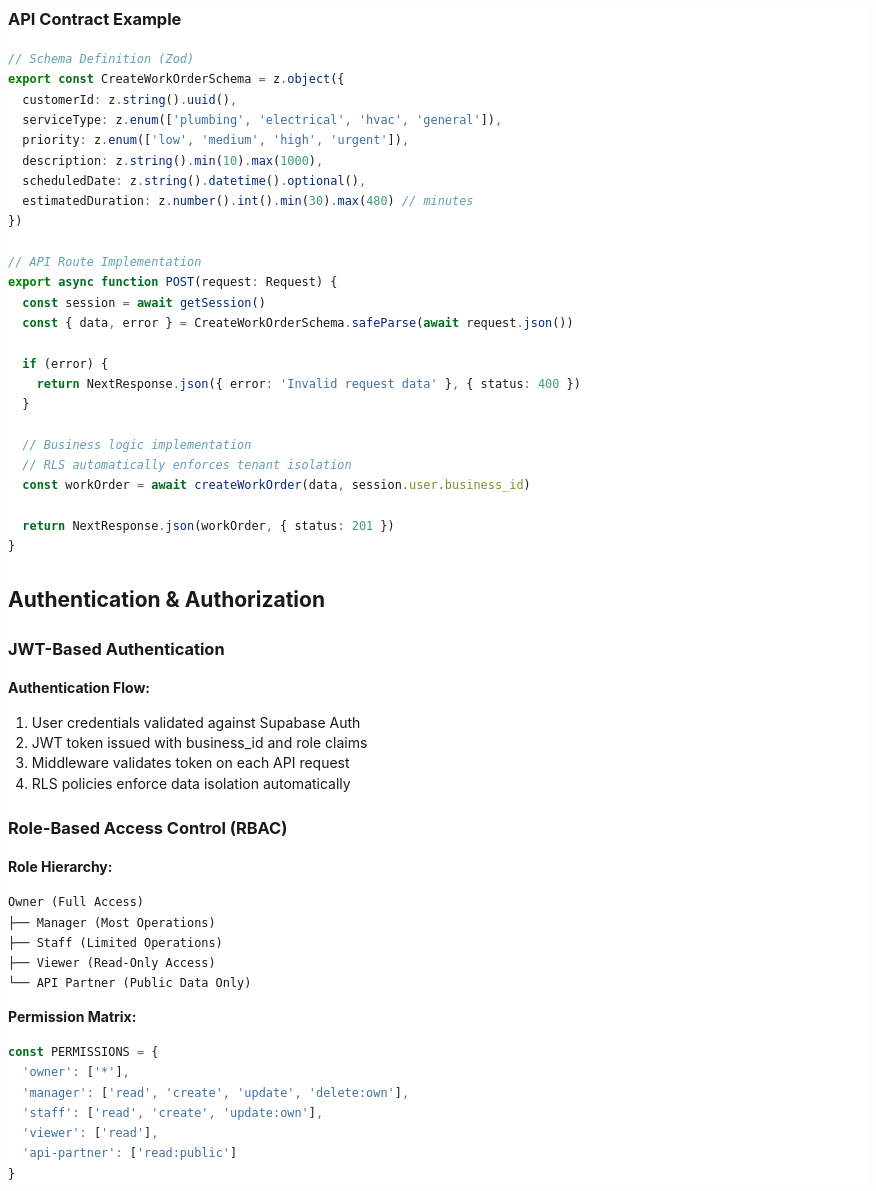 ### API Contract Example

```typescript
// Schema Definition (Zod)
export const CreateWorkOrderSchema = z.object({
  customerId: z.string().uuid(),
  serviceType: z.enum(['plumbing', 'electrical', 'hvac', 'general']),
  priority: z.enum(['low', 'medium', 'high', 'urgent']),
  description: z.string().min(10).max(1000),
  scheduledDate: z.string().datetime().optional(),
  estimatedDuration: z.number().int().min(30).max(480) // minutes
})

// API Route Implementation
export async function POST(request: Request) {
  const session = await getSession()
  const { data, error } = CreateWorkOrderSchema.safeParse(await request.json())
  
  if (error) {
    return NextResponse.json({ error: 'Invalid request data' }, { status: 400 })
  }
  
  // Business logic implementation
  // RLS automatically enforces tenant isolation
  const workOrder = await createWorkOrder(data, session.user.business_id)
  
  return NextResponse.json(workOrder, { status: 201 })
}
```

## Authentication & Authorization

### JWT-Based Authentication

**Authentication Flow:**
1. User credentials validated against Supabase Auth
2. JWT token issued with business_id and role claims
3. Middleware validates token on each API request
4. RLS policies enforce data isolation automatically

### Role-Based Access Control (RBAC)

**Role Hierarchy:**
```
Owner (Full Access)
├── Manager (Most Operations)
├── Staff (Limited Operations)
├── Viewer (Read-Only Access)
└── API Partner (Public Data Only)
```

**Permission Matrix:**
```typescript
const PERMISSIONS = {
  'owner': ['*'],
  'manager': ['read', 'create', 'update', 'delete:own'],
  'staff': ['read', 'create', 'update:own'],
  'viewer': ['read'],
  'api-partner': ['read:public']
}
```
